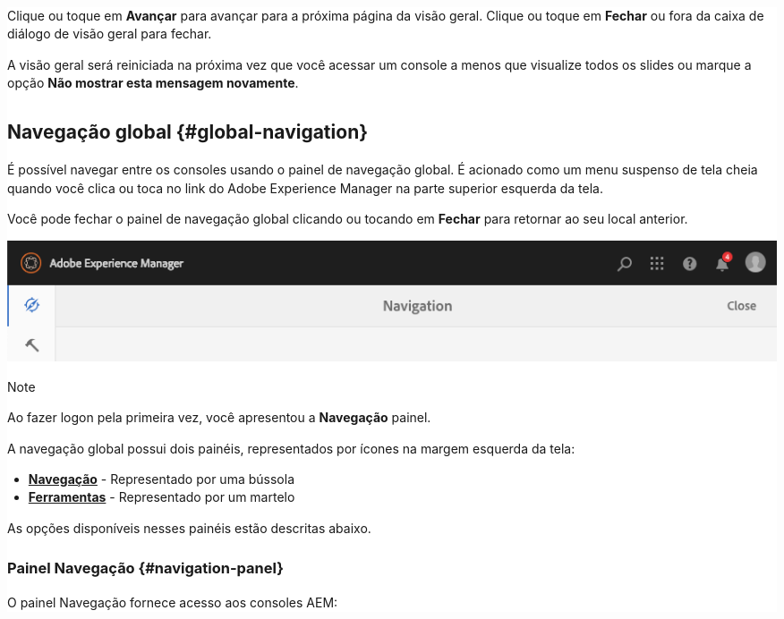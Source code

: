 Clique ou toque em **Avançar** para avançar para a próxima página da visão geral. Clique ou toque em **Fechar** ou fora da caixa de diálogo de visão geral para fechar.

A visão geral será reiniciada na próxima vez que você acessar um console a menos que visualize todos os slides ou marque a opção **Não mostrar esta mensagem novamente**.

## Navegação global {#global-navigation}

É possível navegar entre os consoles usando o painel de navegação global. É acionado como um menu suspenso de tela cheia quando você clica ou toca no link do Adobe Experience Manager na parte superior esquerda da tela.

Você pode fechar o painel de navegação global clicando ou tocando em **Fechar** para retornar ao seu local anterior.

![Navegação global](assets/bh-03.png)

>[!NOTE]
>
>Ao fazer logon pela primeira vez, você apresentou a **Navegação** painel.

A navegação global possui dois painéis, representados por ícones na margem esquerda da tela:

* **[Navegação](/help/sites-authoring/basic-handling.md#navigation-panel)** - Representado por uma bússola  
* **[Ferramentas](/help/sites-authoring/basic-handling.md#tools-panel)** - Representado por um martelo

As opções disponíveis nesses painéis estão descritas abaixo.

### Painel Navegação   {#navigation-panel}

O painel Navegação fornece acesso aos consoles AEM:
